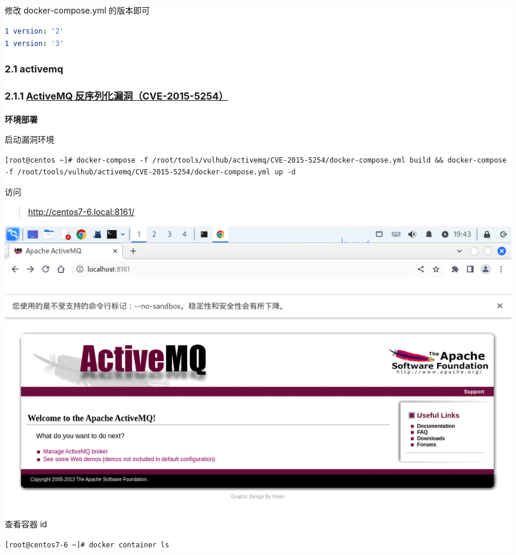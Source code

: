 修改 docker-compose.yml 的版本即可

```yml
1 version: '2'
1 version: '3'
```

### 2.1 activemq

### 2.1.1 [ActiveMQ 反序列化漏洞（CVE-2015-5254）](https://github.com/vulhub/vulhub/blob/master/activemq/CVE-2015-5254/README.zh-cn.md#activemq-反序列化漏洞cve-2015-5254)

**环境部署**

启动漏洞环境

```shell
[root@centos ~]# docker-compose -f /root/tools/vulhub/activemq/CVE-2015-5254/docker-compose.yml build && docker-compose -f /root/tools/vulhub/activemq/CVE-2015-5254/docker-compose.yml up -d
```

访问

> http://centos7-6.local:8161/

![访问](./../../../../images/Vulhub/activemq/ActiveMQ%20%E5%8F%8D%E5%BA%8F%E5%88%97%E5%8C%96%E6%BC%8F%E6%B4%9E%EF%BC%88CVE-2015-5254%EF%BC%89/%E8%AE%BF%E9%97%AE.png)

查看容器 id

```shell
[root@centos7-6 ~]# docker container ls
```
